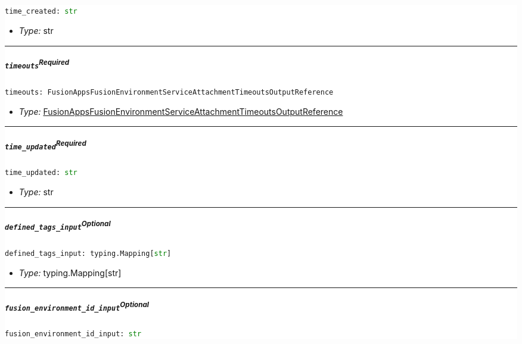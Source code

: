 ```python
time_created: str
```

- *Type:* str

---

##### `timeouts`<sup>Required</sup> <a name="timeouts" id="rhizo-co-terraform-provider-oci.fusionAppsFusionEnvironmentServiceAttachment.FusionAppsFusionEnvironmentServiceAttachment.property.timeouts"></a>

```python
timeouts: FusionAppsFusionEnvironmentServiceAttachmentTimeoutsOutputReference
```

- *Type:* <a href="#rhizo-co-terraform-provider-oci.fusionAppsFusionEnvironmentServiceAttachment.FusionAppsFusionEnvironmentServiceAttachmentTimeoutsOutputReference">FusionAppsFusionEnvironmentServiceAttachmentTimeoutsOutputReference</a>

---

##### `time_updated`<sup>Required</sup> <a name="time_updated" id="rhizo-co-terraform-provider-oci.fusionAppsFusionEnvironmentServiceAttachment.FusionAppsFusionEnvironmentServiceAttachment.property.timeUpdated"></a>

```python
time_updated: str
```

- *Type:* str

---

##### `defined_tags_input`<sup>Optional</sup> <a name="defined_tags_input" id="rhizo-co-terraform-provider-oci.fusionAppsFusionEnvironmentServiceAttachment.FusionAppsFusionEnvironmentServiceAttachment.property.definedTagsInput"></a>

```python
defined_tags_input: typing.Mapping[str]
```

- *Type:* typing.Mapping[str]

---

##### `fusion_environment_id_input`<sup>Optional</sup> <a name="fusion_environment_id_input" id="rhizo-co-terraform-provider-oci.fusionAppsFusionEnvironmentServiceAttachment.FusionAppsFusionEnvironmentServiceAttachment.property.fusionEnvironmentIdInput"></a>

```python
fusion_environment_id_input: str
```
